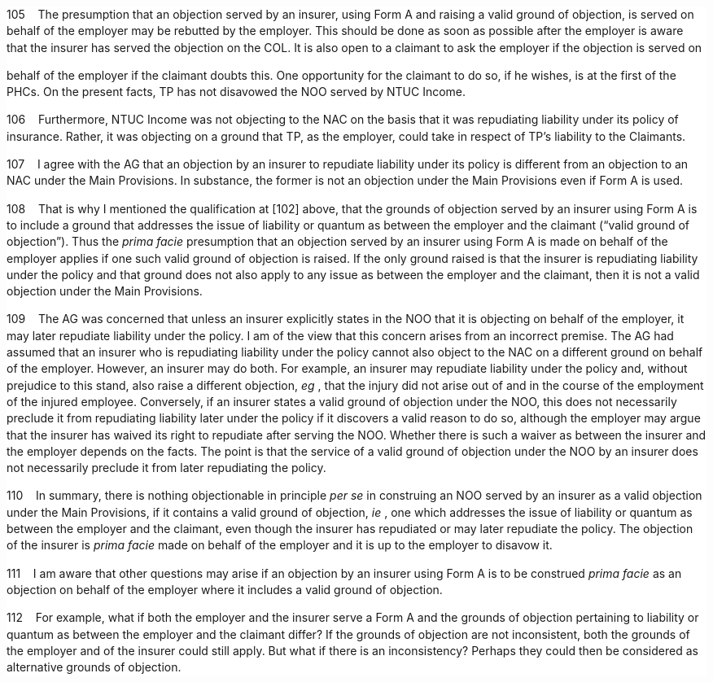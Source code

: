 105    The presumption that an objection served by an insurer, using Form A and raising a valid ground of objection, is served on behalf of the employer may be rebutted by the employer. This should be done as soon as possible after the employer is aware that the insurer has served the objection on the COL. It is also open to a claimant to ask the employer if the objection is served on 


behalf of the employer if the claimant doubts this. One opportunity for the claimant to do so, if he wishes, is at the first of the PHCs. On the present facts, TP has not disavowed the NOO served by NTUC Income. 

106    Furthermore, NTUC Income was not objecting to the NAC on the basis that it was repudiating liability under its policy of insurance. Rather, it was objecting on a ground that TP, as the employer, could take in respect of TP’s liability to the Claimants. 

107    I agree with the AG that an objection by an insurer to repudiate liability under its policy is different from an objection to an NAC under the Main Provisions. In substance, the former is not an objection under the Main Provisions even if Form A is used. 

108    That is why I mentioned the qualification at [102] above, that the grounds of objection served by an insurer using Form A is to include a ground that addresses the issue of liability or quantum as between the employer and the claimant (“valid ground of objection”). Thus the _prima facie_ presumption that an objection served by an insurer using Form A is made on behalf of the employer applies if one such valid ground of objection is raised. If the only ground raised is that the insurer is repudiating liability under the policy and that ground does not also apply to any issue as between the employer and the claimant, then it is not a valid objection under the Main Provisions. 

109    The AG was concerned that unless an insurer explicitly states in the NOO that it is objecting on behalf of the employer, it may later repudiate liability under the policy. I am of the view that this concern arises from an incorrect premise. The AG had assumed that an insurer who is repudiating liability under the policy cannot also object to the NAC on a different ground on behalf of the employer. However, an insurer may do both. For example, an insurer may repudiate liability under the policy and, without prejudice to this stand, also raise a different objection, _eg_ , that the injury did not arise out of and in the course of the employment of the injured employee. Conversely, if an insurer states a valid ground of objection under the NOO, this does not necessarily preclude it from repudiating liability later under the policy if it discovers a valid reason to do so, although the employer may argue that the insurer has waived its right to repudiate after serving the NOO. Whether there is such a waiver as between the insurer and the employer depends on the facts. The point is that the service of a valid ground of objection under the NOO by an insurer does not necessarily preclude it from later repudiating the policy. 

110    In summary, there is nothing objectionable in principle _per se_ in construing an NOO served by an insurer as a valid objection under the Main Provisions, if it contains a valid ground of objection, _ie_ , one which addresses the issue of liability or quantum as between the employer and the claimant, even though the insurer has repudiated or may later repudiate the policy. The objection of the insurer is _prima facie_ made on behalf of the employer and it is up to the employer to disavow it. 

111    I am aware that other questions may arise if an objection by an insurer using Form A is to be construed _prima facie_ as an objection on behalf of the employer where it includes a valid ground of objection. 

112    For example, what if both the employer and the insurer serve a Form A and the grounds of objection pertaining to liability or quantum as between the employer and the claimant differ? If the grounds of objection are not inconsistent, both the grounds of the employer and of the insurer could still apply. But what if there is an inconsistency? Perhaps they could then be considered as alternative grounds of objection. 
